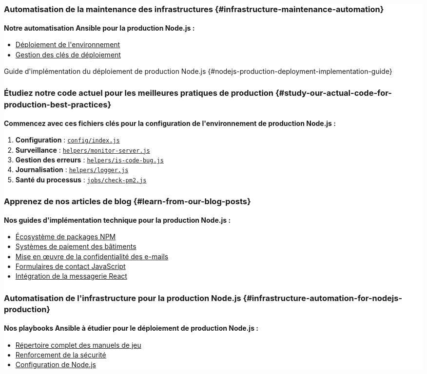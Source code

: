 ### Automatisation de la maintenance des infrastructures {#infrastructure-maintenance-automation}

**Notre automatisation Ansible pour la production Node.js :**

* [Déploiement de l'environnement](https://github.com/forwardemail/forwardemail.net/blob/master/ansible/playbooks/env.yml)
* [Gestion des clés de déploiement](https://github.com/forwardemail/forwardemail.net/blob/master/ansible/playbooks/deployment-keys.yml)

Guide d'implémentation du déploiement de production Node.js {#nodejs-production-deployment-implementation-guide}

### Étudiez notre code actuel pour les meilleures pratiques de production {#study-our-actual-code-for-production-best-practices}

**Commencez avec ces fichiers clés pour la configuration de l'environnement de production Node.js :**

1. **Configuration** : [`config/index.js`](https://github.com/forwardemail/forwardemail.net/blob/master/config/index.js)
2. **Surveillance** : [`helpers/monitor-server.js`](https://github.com/forwardemail/forwardemail.net/blob/master/helpers/monitor-server.js)
3. **Gestion des erreurs** : [`helpers/is-code-bug.js`](https://github.com/forwardemail/forwardemail.net/blob/master/helpers/is-code-bug.js)
4. **Journalisation** : [`helpers/logger.js`](https://github.com/forwardemail/forwardemail.net/blob/master/helpers/logger.js)
5. **Santé du processus** : [`jobs/check-pm2.js`](https://github.com/forwardemail/forwardemail.net/blob/master/jobs/check-pm2.js)

### Apprenez de nos articles de blog {#learn-from-our-blog-posts}

**Nos guides d'implémentation technique pour la production Node.js :**

* [Écosystème de packages NPM](https://forwardemail.net/blog/docs/how-npm-packages-billion-downloads-shaped-javascript-ecosystem)
* [Systèmes de paiement des bâtiments](https://forwardemail.net/blog/docs/building-reliable-payment-system-stripe-paypal)
* [Mise en œuvre de la confidentialité des e-mails](https://forwardemail.net/blog/docs/email-privacy-protection-technical-implementation)
* [Formulaires de contact JavaScript](https://forwardemail.net/blog/docs/how-to-javascript-contact-forms-node-js)
* [Intégration de la messagerie React](https://forwardemail.net/blog/docs/send-emails-with-react-js-node-web-app)

### Automatisation de l'infrastructure pour la production Node.js {#infrastructure-automation-for-nodejs-production}

**Nos playbooks Ansible à étudier pour le déploiement de production Node.js :**

* [Répertoire complet des manuels de jeu](https://github.com/forwardemail/forwardemail.net/tree/master/ansible/playbooks)
* [Renforcement de la sécurité](https://github.com/forwardemail/forwardemail.net/blob/master/ansible/playbooks/security.yml)
* [Configuration de Node.js](https://github.com/forwardemail/forwardemail.net/blob/master/ansible/playbooks/node.yml)
